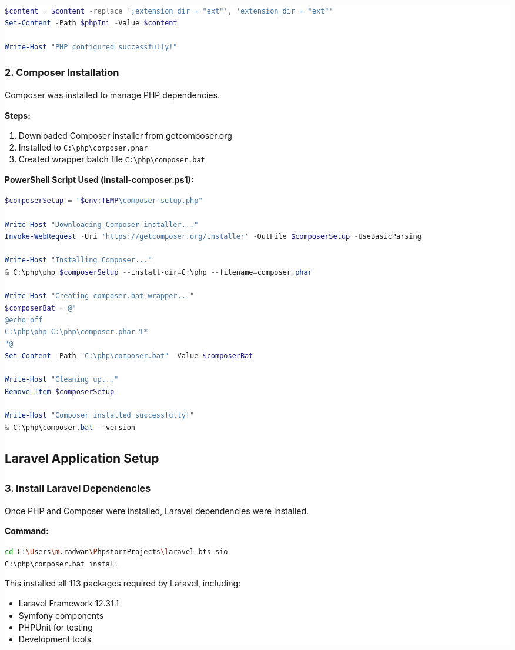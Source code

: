 ```powershell
$content = $content -replace ';extension_dir = "ext"', 'extension_dir = "ext"'
Set-Content -Path $phpIni -Value $content

Write-Host "PHP configured successfully!"
```

### 2. Composer Installation

Composer was installed to manage PHP dependencies.

**Steps:**
1. Downloaded Composer installer from getcomposer.org
2. Installed to `C:\php\composer.phar`
3. Created wrapper batch file `C:\php\composer.bat`

**PowerShell Script Used (install-composer.ps1):**
```powershell
$composerSetup = "$env:TEMP\composer-setup.php"

Write-Host "Downloading Composer installer..."
Invoke-WebRequest -Uri 'https://getcomposer.org/installer' -OutFile $composerSetup -UseBasicParsing

Write-Host "Installing Composer..."
& C:\php\php $composerSetup --install-dir=C:\php --filename=composer.phar

Write-Host "Creating composer.bat wrapper..."
$composerBat = @"
@echo off
C:\php\php C:\php\composer.phar %*
"@
Set-Content -Path "C:\php\composer.bat" -Value $composerBat

Write-Host "Cleaning up..."
Remove-Item $composerSetup

Write-Host "Composer installed successfully!"
& C:\php\composer.bat --version
```

## Laravel Application Setup

### 3. Install Laravel Dependencies

Once PHP and Composer were installed, Laravel dependencies were installed.

**Command:**
```bash
cd C:\Users\m.radwan\PhpstormProjects\laravel-bts-sio
C:\php\composer.bat install
```

This installed all 113 packages required by Laravel, including:
- Laravel Framework 12.31.1
- Symfony components
- PHPUnit for testing
- Development tools
